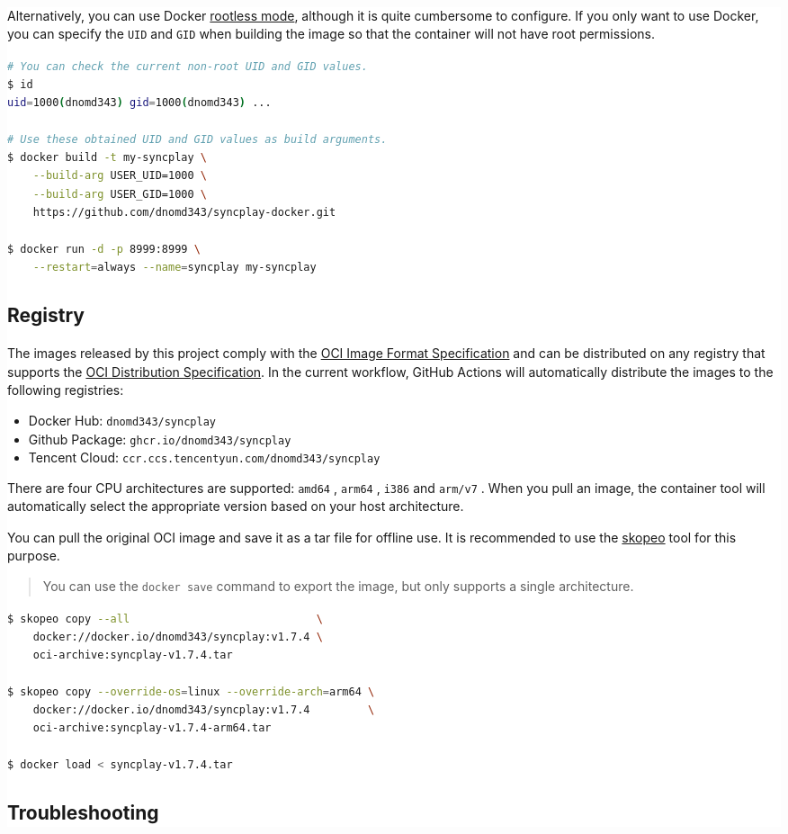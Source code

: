 Alternatively, you can use Docker [rootless mode](https://docs.docker.com/engine/security/rootless/), although it is quite cumbersome to configure. If you only want to use Docker, you can specify the `UID` and `GID` when building the image so that the container will not have root permissions.

```bash
# You can check the current non-root UID and GID values.
$ id
uid=1000(dnomd343) gid=1000(dnomd343) ...

# Use these obtained UID and GID values as build arguments.
$ docker build -t my-syncplay \
    --build-arg USER_UID=1000 \
    --build-arg USER_GID=1000 \
    https://github.com/dnomd343/syncplay-docker.git

$ docker run -d -p 8999:8999 \
    --restart=always --name=syncplay my-syncplay
```

## Registry

The images released by this project comply with the [OCI Image Format Specification](https://github.com/opencontainers/image-spec) and can be distributed on any registry that supports the [OCI Distribution Specification](https://github.com/opencontainers/distribution-spec). In the current workflow, GitHub Actions will automatically distribute the images to the following registries:

- Docker Hub: `dnomd343/syncplay`
- Github Package: `ghcr.io/dnomd343/syncplay`
- Tencent Cloud: `ccr.ccs.tencentyun.com/dnomd343/syncplay`

There are four CPU architectures are supported: `amd64` , `arm64` , `i386` and `arm/v7` . When you pull an image, the container tool will automatically select the appropriate version based on your host architecture.

You can pull the original OCI image and save it as a tar file for offline use. It is recommended to use the [skopeo](https://github.com/containers/skopeo.git) tool for this purpose.

> You can use the `docker save` command to export the image, but only supports a single architecture.

```bash
$ skopeo copy --all                             \
    docker://docker.io/dnomd343/syncplay:v1.7.4 \
    oci-archive:syncplay-v1.7.4.tar

$ skopeo copy --override-os=linux --override-arch=arm64 \
    docker://docker.io/dnomd343/syncplay:v1.7.4         \
    oci-archive:syncplay-v1.7.4-arm64.tar

$ docker load < syncplay-v1.7.4.tar
```

## Troubleshooting
